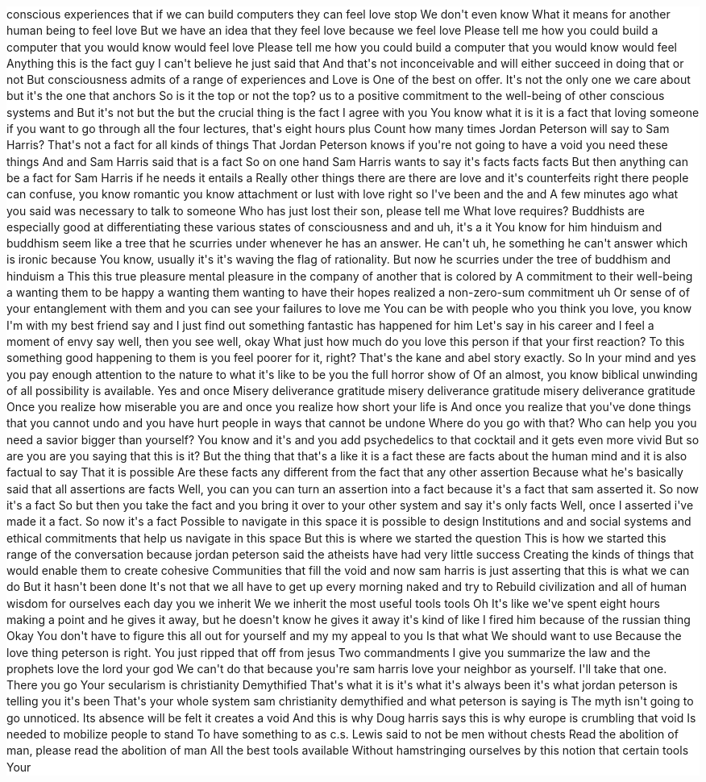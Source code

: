 conscious experiences that if we can build computers they can feel love stop We don't even know What it means for another human being to feel love But we have an idea that they feel love because we feel love Please tell me how you could build a computer that you would know would feel love Please tell me how you could build a computer that you would know would feel Anything this is the fact guy I can't believe he just said that And that's not inconceivable and will either succeed in doing that or not But consciousness admits of a range of experiences and Love is One of the best on offer. It's not the only one we care about but it's the one that anchors So is it the top or not the top? us to a positive commitment to the well-being of other conscious systems and But it's not but the but the crucial thing is the fact I agree with you You know what it is it is a fact that loving someone if you want to go through all the four lectures, that's eight hours plus Count how many times Jordan Peterson will say to Sam Harris? That's not a fact for all kinds of things That Jordan Peterson knows if you're not going to have a void you need these things And and Sam Harris said that is a fact So on one hand Sam Harris wants to say it's facts facts facts But then anything can be a fact for Sam Harris if he needs it entails a Really other things there are there are love and it's counterfeits right there people can confuse, you know romantic you know attachment or lust with love right so I've been and the and A few minutes ago what you said was necessary to talk to someone Who has just lost their son, please tell me What love requires? Buddhists are especially good at differentiating these various states of consciousness and and uh, it's a it You know for him hinduism and buddhism seem like a tree that he scurries under whenever he has an answer. He can't uh, he something he can't answer which is ironic because You know, usually it's it's waving the flag of rationality. But now he scurries under the tree of buddhism and hinduism a This this true pleasure mental pleasure in the company of another that is colored by A commitment to their well-being a wanting them to be happy a wanting them wanting to have their hopes realized a non-zero-sum commitment uh Or sense of of your entanglement with them and you can see your failures to love me You can be with people who you think you love, you know I'm with my best friend say and I just find out something fantastic has happened for him Let's say in his career and I feel a moment of envy say well, then you see well, okay What just how much do you love this person if that your first reaction? To this something good happening to them is you feel poorer for it, right? That's the kane and abel story exactly. So In your mind and yes you pay enough attention to the nature to what it's like to be you the full horror show of Of an almost, you know biblical unwinding of all possibility is available. Yes and once Misery deliverance gratitude misery deliverance gratitude misery deliverance gratitude Once you realize how miserable you are and once you realize how short your life is And once you realize that you've done things that you cannot undo and you have hurt people in ways that cannot be undone Where do you go with that? Who can help you you need a savior bigger than yourself? You know and it's and you add psychedelics to that cocktail and it gets even more vivid But so are you are you saying that this is it? But the thing that that's a like it is a fact these are facts about the human mind and it is also factual to say That it is possible Are these facts any different from the fact that any other assertion Because what he's basically said that all assertions are facts Well, you can you can turn an assertion into a fact because it's a fact that sam asserted it. So now it's a fact So but then you take the fact and you bring it over to your other system and say it's only facts Well, once I asserted i've made it a fact. So now it's a fact Possible to navigate in this space it is possible to design Institutions and and social systems and ethical commitments that help us navigate in this space But this is where we started the question This is how we started this range of the conversation because jordan peterson said the atheists have had very little success Creating the kinds of things that would enable them to create cohesive Communities that fill the void and now sam harris is just asserting that this is what we can do But it hasn't been done It's not that we all have to get up every morning naked and try to Rebuild civilization and all of human wisdom for ourselves each day you we inherit We we inherit the most useful tools tools Oh It's like we've spent eight hours making a point and he gives it away, but he doesn't know he gives it away it's kind of like I fired him because of the russian thing Okay You don't have to figure this all out for yourself and my my appeal to you Is that what We should want to use Because the love thing peterson is right. You just ripped that off from jesus Two commandments I give you summarize the law and the prophets love the lord your god We can't do that because you're sam harris love your neighbor as yourself. I'll take that one. There you go Your secularism is christianity Demythified That's what it is it's what it's always been it's what jordan peterson is telling you it's been That's your whole system sam christianity demythified and what peterson is saying is The myth isn't going to go unnoticed. Its absence will be felt it creates a void And this is why Doug harris says this is why europe is crumbling that void Is needed to mobilize people to stand To have something to as c.s. Lewis said to not be men without chests Read the abolition of man, please read the abolition of man All the best tools available Without hamstringing ourselves by this notion that certain tools Your
